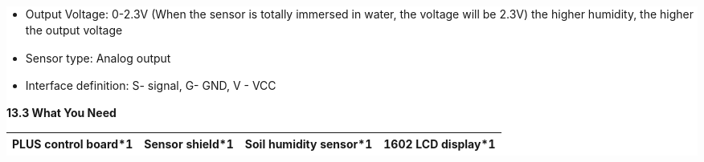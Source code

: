 - Output Voltage: 0-2.3V (When the sensor is totally immersed in water, the voltage will be 2.3V) the higher humidity, the higher the output voltage

- Sensor type: Analog output

- Interface definition: S- signal, G- GND, V - VCC

**13.3 What You Need**

| PLUS control board\*1                           | Sensor shield\*1                                 | Soil humidity sensor\*1                                      | 1602 LCD display\*1                              |
| ----------------------------------------------- | ------------------------------------------------ | ------------------------------------------------------------ | ------------------------------------------------ |